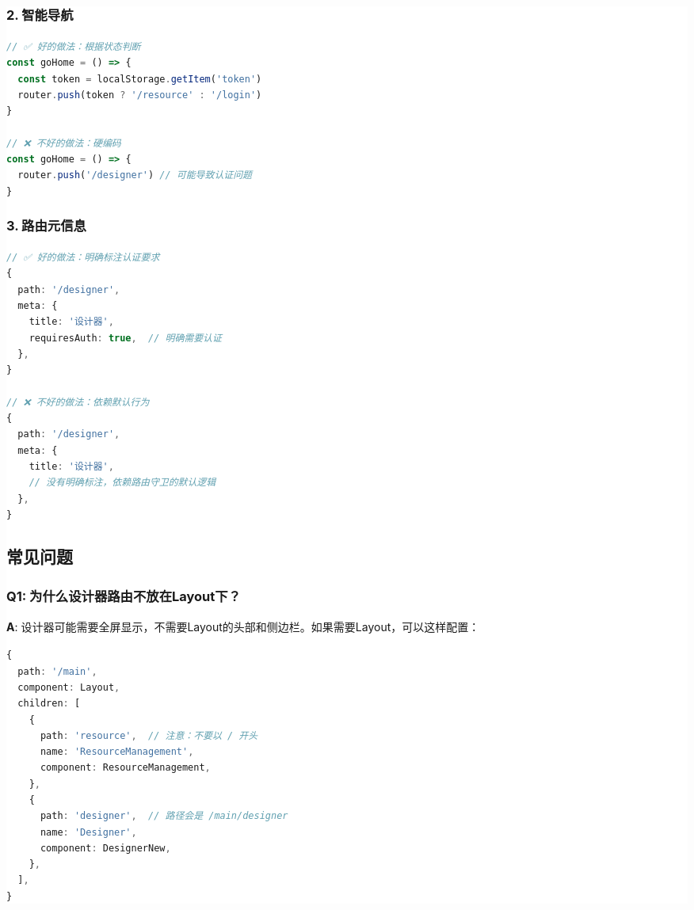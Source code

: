 ### 2. 智能导航

```typescript
// ✅ 好的做法：根据状态判断
const goHome = () => {
  const token = localStorage.getItem('token')
  router.push(token ? '/resource' : '/login')
}

// ❌ 不好的做法：硬编码
const goHome = () => {
  router.push('/designer') // 可能导致认证问题
}
```

### 3. 路由元信息

```typescript
// ✅ 好的做法：明确标注认证要求
{
  path: '/designer',
  meta: {
    title: '设计器',
    requiresAuth: true,  // 明确需要认证
  },
}

// ❌ 不好的做法：依赖默认行为
{
  path: '/designer',
  meta: {
    title: '设计器',
    // 没有明确标注，依赖路由守卫的默认逻辑
  },
}
```

## 常见问题

### Q1: 为什么设计器路由不放在Layout下？

**A**: 设计器可能需要全屏显示，不需要Layout的头部和侧边栏。如果需要Layout，可以这样配置：

```typescript
{
  path: '/main',
  component: Layout,
  children: [
    {
      path: 'resource',  // 注意：不要以 / 开头
      name: 'ResourceManagement',
      component: ResourceManagement,
    },
    {
      path: 'designer',  // 路径会是 /main/designer
      name: 'Designer',
      component: DesignerNew,
    },
  ],
}
```
